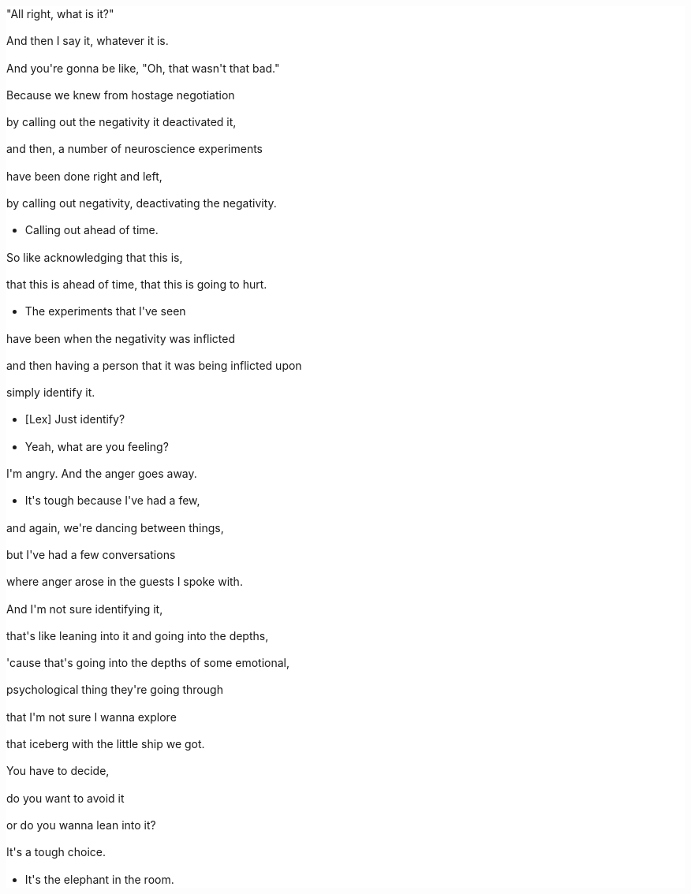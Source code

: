 "All right, what is it?"

And then I say it, whatever it is.

And you're gonna be like, "Oh, that wasn't that bad."

Because we knew from hostage negotiation

by calling out the negativity it deactivated it,

and then, a number of neuroscience experiments

have been done right and left,

by calling out negativity, deactivating the negativity.

- Calling out ahead of time.

So like acknowledging that this is,

that this is ahead of time, that this is going to hurt.

- The experiments that I've seen

have been when the negativity was inflicted

and then having a person that it was being inflicted upon

simply identify it.

- [Lex] Just identify?

- Yeah, what are you feeling?

I'm angry. And the anger goes away.

- It's tough because I've had a few,

and again, we're dancing between things,

but I've had a few conversations

where anger arose in the guests I spoke with.

And I'm not sure identifying it,

that's like leaning into it and going into the depths,

'cause that's going into the depths of some emotional,

psychological thing they're going through

that I'm not sure I wanna explore

that iceberg with the little ship we got.

You have to decide,

do you want to avoid it

or do you wanna lean into it?

It's a tough choice.

- It's the elephant in the room.
